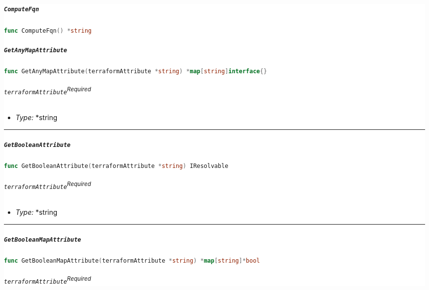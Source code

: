
##### `ComputeFqn` <a name="ComputeFqn" id="@cdktf/provider-cloudflare.dataCloudflareWafRules.DataCloudflareWafRulesRulesOutputReference.computeFqn"></a>

```go
func ComputeFqn() *string
```

##### `GetAnyMapAttribute` <a name="GetAnyMapAttribute" id="@cdktf/provider-cloudflare.dataCloudflareWafRules.DataCloudflareWafRulesRulesOutputReference.getAnyMapAttribute"></a>

```go
func GetAnyMapAttribute(terraformAttribute *string) *map[string]interface{}
```

###### `terraformAttribute`<sup>Required</sup> <a name="terraformAttribute" id="@cdktf/provider-cloudflare.dataCloudflareWafRules.DataCloudflareWafRulesRulesOutputReference.getAnyMapAttribute.parameter.terraformAttribute"></a>

- *Type:* *string

---

##### `GetBooleanAttribute` <a name="GetBooleanAttribute" id="@cdktf/provider-cloudflare.dataCloudflareWafRules.DataCloudflareWafRulesRulesOutputReference.getBooleanAttribute"></a>

```go
func GetBooleanAttribute(terraformAttribute *string) IResolvable
```

###### `terraformAttribute`<sup>Required</sup> <a name="terraformAttribute" id="@cdktf/provider-cloudflare.dataCloudflareWafRules.DataCloudflareWafRulesRulesOutputReference.getBooleanAttribute.parameter.terraformAttribute"></a>

- *Type:* *string

---

##### `GetBooleanMapAttribute` <a name="GetBooleanMapAttribute" id="@cdktf/provider-cloudflare.dataCloudflareWafRules.DataCloudflareWafRulesRulesOutputReference.getBooleanMapAttribute"></a>

```go
func GetBooleanMapAttribute(terraformAttribute *string) *map[string]*bool
```

###### `terraformAttribute`<sup>Required</sup> <a name="terraformAttribute" id="@cdktf/provider-cloudflare.dataCloudflareWafRules.DataCloudflareWafRulesRulesOutputReference.getBooleanMapAttribute.parameter.terraformAttribute"></a>
